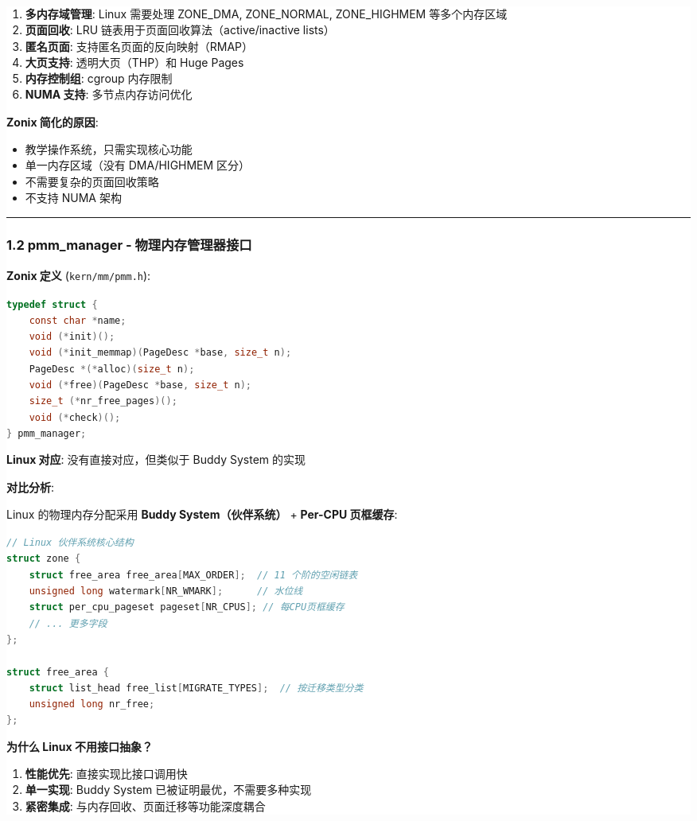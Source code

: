1. **多内存域管理**: Linux 需要处理 ZONE_DMA, ZONE_NORMAL, ZONE_HIGHMEM 等多个内存区域
2. **页面回收**: LRU 链表用于页面回收算法（active/inactive lists）
3. **匿名页面**: 支持匿名页面的反向映射（RMAP）
4. **大页支持**: 透明大页（THP）和 Huge Pages
5. **内存控制组**: cgroup 内存限制
6. **NUMA 支持**: 多节点内存访问优化

**Zonix 简化的原因**:
- 教学操作系统，只需实现核心功能
- 单一内存区域（没有 DMA/HIGHMEM 区分）
- 不需要复杂的页面回收策略
- 不支持 NUMA 架构

---

### 1.2 pmm_manager - 物理内存管理器接口

**Zonix 定义** (`kern/mm/pmm.h`):
```c
typedef struct {
    const char *name;
    void (*init)();
    void (*init_memmap)(PageDesc *base, size_t n);
    PageDesc *(*alloc)(size_t n);
    void (*free)(PageDesc *base, size_t n);
    size_t (*nr_free_pages)();
    void (*check)();
} pmm_manager;
```

**Linux 对应**: 没有直接对应，但类似于 Buddy System 的实现

**对比分析**:

Linux 的物理内存分配采用 **Buddy System（伙伴系统）** + **Per-CPU 页框缓存**:

```c
// Linux 伙伴系统核心结构
struct zone {
    struct free_area free_area[MAX_ORDER];  // 11 个阶的空闲链表
    unsigned long watermark[NR_WMARK];      // 水位线
    struct per_cpu_pageset pageset[NR_CPUS]; // 每CPU页框缓存
    // ... 更多字段
};

struct free_area {
    struct list_head free_list[MIGRATE_TYPES];  // 按迁移类型分类
    unsigned long nr_free;
};
```

**为什么 Linux 不用接口抽象？**

1. **性能优先**: 直接实现比接口调用快
2. **单一实现**: Buddy System 已被证明最优，不需要多种实现
3. **紧密集成**: 与内存回收、页面迁移等功能深度耦合
